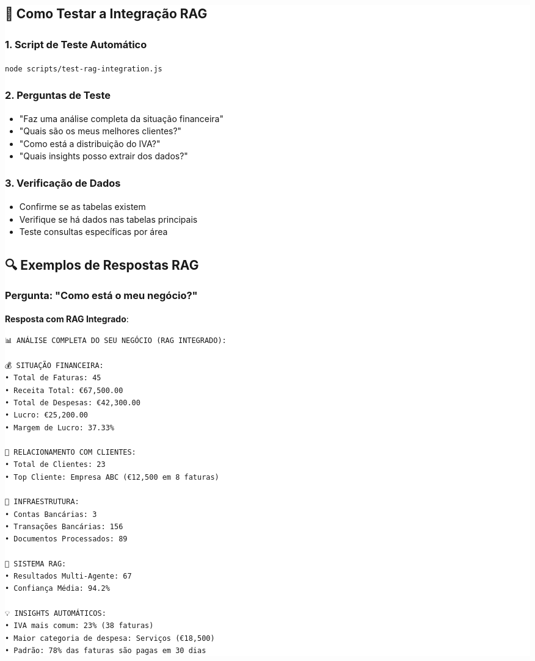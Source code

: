## 🧪 **Como Testar a Integração RAG**

### 1. **Script de Teste Automático**
```bash
node scripts/test-rag-integration.js
```

### 2. **Perguntas de Teste**
- "Faz uma análise completa da situação financeira"
- "Quais são os meus melhores clientes?"
- "Como está a distribuição do IVA?"
- "Quais insights posso extrair dos dados?"

### 3. **Verificação de Dados**
- Confirme se as tabelas existem
- Verifique se há dados nas tabelas principais
- Teste consultas específicas por área

## 🔍 **Exemplos de Respostas RAG**

### **Pergunta**: "Como está o meu negócio?"

**Resposta com RAG Integrado**:
```
📊 ANÁLISE COMPLETA DO SEU NEGÓCIO (RAG INTEGRADO):

💰 SITUAÇÃO FINANCEIRA:
• Total de Faturas: 45
• Receita Total: €67,500.00
• Total de Despesas: €42,300.00
• Lucro: €25,200.00
• Margem de Lucro: 37.33%

👥 RELACIONAMENTO COM CLIENTES:
• Total de Clientes: 23
• Top Cliente: Empresa ABC (€12,500 em 8 faturas)

🏦 INFRAESTRUTURA:
• Contas Bancárias: 3
• Transações Bancárias: 156
• Documentos Processados: 89

🤖 SISTEMA RAG:
• Resultados Multi-Agente: 67
• Confiança Média: 94.2%

💡 INSIGHTS AUTOMÁTICOS:
• IVA mais comum: 23% (38 faturas)
• Maior categoria de despesa: Serviços (€18,500)
• Padrão: 78% das faturas são pagas em 30 dias
```
